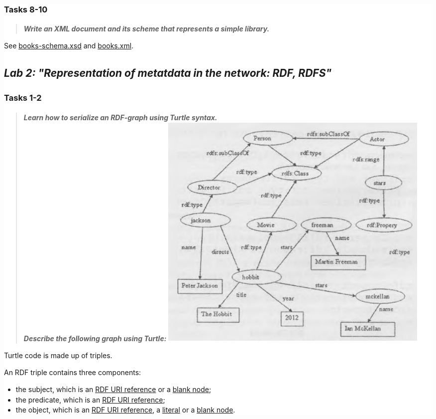 ### Tasks 8-10

> ***Write an XML document and its scheme that represents a simple library.***

See [books-schema.xsd](src/main/scala/x74r45/lab1/books-schema.xsd) and
[books.xml](src/main/scala/x74r45/lab1/books.xml).

## *Lab 2: "Representation of metatdata in the network: RDF, RDFS"*

### Tasks 1-2

> ***Learn how to serialize an RDF-graph using Turtle syntax.***  
> ***Describe the following graph using Turtle:***
> <img src="./media/image11.png" width="500"/>

Turtle code is made up of triples.

An RDF triple contains three components:
-   the subject, which is an [RDF URI reference](https://www.w3.org/TR/rdf-concepts/#dfn-URI-reference)
    or a [blank node](https://www.w3.org/TR/rdf-concepts/#dfn-blank-node);  
-   the predicate, which is an [RDF URI reference](https://www.w3.org/TR/rdf-concepts/#dfn-URI-reference);  
-   the object, which is an [RDF URI reference](https://www.w3.org/TR/rdf-concepts/#dfn-URI-reference),
    a [literal](https://www.w3.org/TR/rdf-concepts/#dfn-literal) or a
    [blank node](https://www.w3.org/TR/rdf-concepts/#dfn-blank-node).

